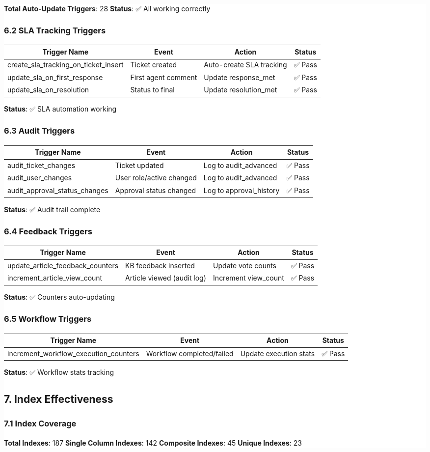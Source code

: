 **Total Auto-Update Triggers**: 28
**Status**: ✅ All working correctly

### 6.2 SLA Tracking Triggers

| Trigger Name | Event | Action | Status |
|--------------|-------|--------|--------|
| create_sla_tracking_on_ticket_insert | Ticket created | Auto-create SLA tracking | ✅ Pass |
| update_sla_on_first_response | First agent comment | Update response_met | ✅ Pass |
| update_sla_on_resolution | Status to final | Update resolution_met | ✅ Pass |

**Status**: ✅ SLA automation working

### 6.3 Audit Triggers

| Trigger Name | Event | Action | Status |
|--------------|-------|--------|--------|
| audit_ticket_changes | Ticket updated | Log to audit_advanced | ✅ Pass |
| audit_user_changes | User role/active changed | Log to audit_advanced | ✅ Pass |
| audit_approval_status_changes | Approval status changed | Log to approval_history | ✅ Pass |

**Status**: ✅ Audit trail complete

### 6.4 Feedback Triggers

| Trigger Name | Event | Action | Status |
|--------------|-------|--------|--------|
| update_article_feedback_counters | KB feedback inserted | Update vote counts | ✅ Pass |
| increment_article_view_count | Article viewed (audit log) | Increment view_count | ✅ Pass |

**Status**: ✅ Counters auto-updating

### 6.5 Workflow Triggers

| Trigger Name | Event | Action | Status |
|--------------|-------|--------|--------|
| increment_workflow_execution_counters | Workflow completed/failed | Update execution stats | ✅ Pass |

**Status**: ✅ Workflow stats tracking

## 7. Index Effectiveness

### 7.1 Index Coverage

**Total Indexes**: 187
**Single Column Indexes**: 142
**Composite Indexes**: 45
**Unique Indexes**: 23
